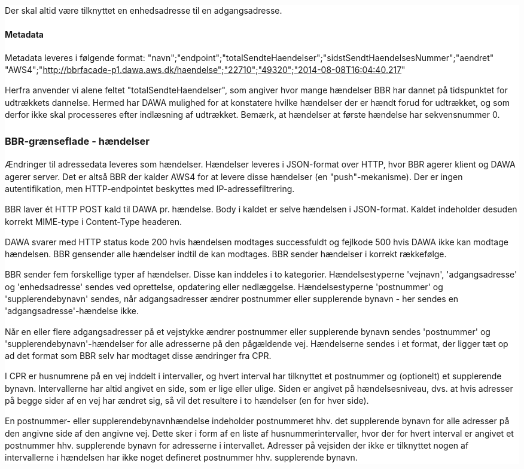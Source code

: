 Der skal altid være tilknyttet en enhedsadresse til en adgangsadresse.

#### Metadata
Metadata leveres i følgende format:
    "navn";"endpoint";"totalSendteHaendelser";"sidstSendtHaendelsesNummer";"aendret"
    "AWS4";"http://bbrfacade-p1.dawa.aws.dk/haendelse";"22710";"49320";"2014-08-08T16:04:40.217"

Herfra anvender vi alene feltet "totalSendteHaendelser", som angiver hvor mange hændelser BBR har dannet på tidspunktet
for udtrækkets dannelse. Hermed har DAWA mulighed for at konstatere hvilke hændelser der er hændt forud for udtrækket,
og som derfor ikke skal processeres efter indlæsning af udtrækket. Bemærk, at hændelser at første hændelse har
sekvensnummer 0.

### BBR-grænseflade - hændelser
Ændringer til adressedata leveres som hændelser. Hændelser leveres i JSON-format over HTTP, hvor BBR agerer klient
og DAWA agerer server. Det er altså BBR der kalder AWS4 for at levere disse hændelser (en "push"-mekanisme).
Der er ingen autentifikation, men HTTP-endpointet beskyttes med IP-adressefiltrering.

BBR laver ét HTTP POST kald til DAWA pr. hændelse. Body i kaldet er selve hændelsen i JSON-format. Kaldet indeholder
desuden korrekt MIME-type i Content-Type headeren.

DAWA svarer med HTTP status kode 200 hvis hændelsen modtages successfuldt og fejlkode 500 hvis DAWA ikke kan modtage
hændelsen. BBR gensender alle hændelser indtil de kan modtages. BBR sender hændelser i korrekt rækkefølge.

BBR sender fem forskellige typer af hændelser. Disse kan inddeles i to kategorier. Hændelsestyperne 'vejnavn',
'adgangsadresse' og 'enhedsadresse' sendes ved oprettelse, opdatering eller nedlæggelse. Hændelsestyperne 'postnummer'
og 'supplerendebynavn' sendes, når adgangsadresser ændrer postnummer eller supplerende bynavn - her sendes en
'adgangsadresse'-hændelse ikke.

Når en eller flere adgangsadresser på et vejstykke ændrer postnummer eller supplerende bynavn sendes 'postnummer' og
'supplerendebynavn'-hændelser for alle adresserne på den pågældende vej. Hændelserne sendes i et format, der ligger tæt
 op ad det format som BBR selv har modtaget disse ændringer fra CPR.

I CPR er husnumrene på en vej inddelt i intervaller, og hvert interval har tilknyttet et postnummer og (optionelt)
et supplerende bynavn. Intervallerne har altid angivet en side, som er lige eller ulige. Siden er angivet på
hændelsesniveau, dvs. at hvis adresser på begge sider af en vej har ændret sig, så vil det resultere i to hændelser
(en for hver side).

 En postnummer- eller supplerendebynavnhændelse indeholder postnummeret hhv. det supplerende bynavn for alle adresser
 på den angivne side af den angivne vej. Dette sker i form af en liste af husnummerintervaller, hvor der for hvert
 interval er angivet et postnummer hhv. supplerende bynavn for adresserne i intervallet. Adresser på vejsiden der ikke
 er tilknyttet nogen af intervallerne i hændelsen har ikke noget defineret postnummer hhv. supplerende bynavn.
